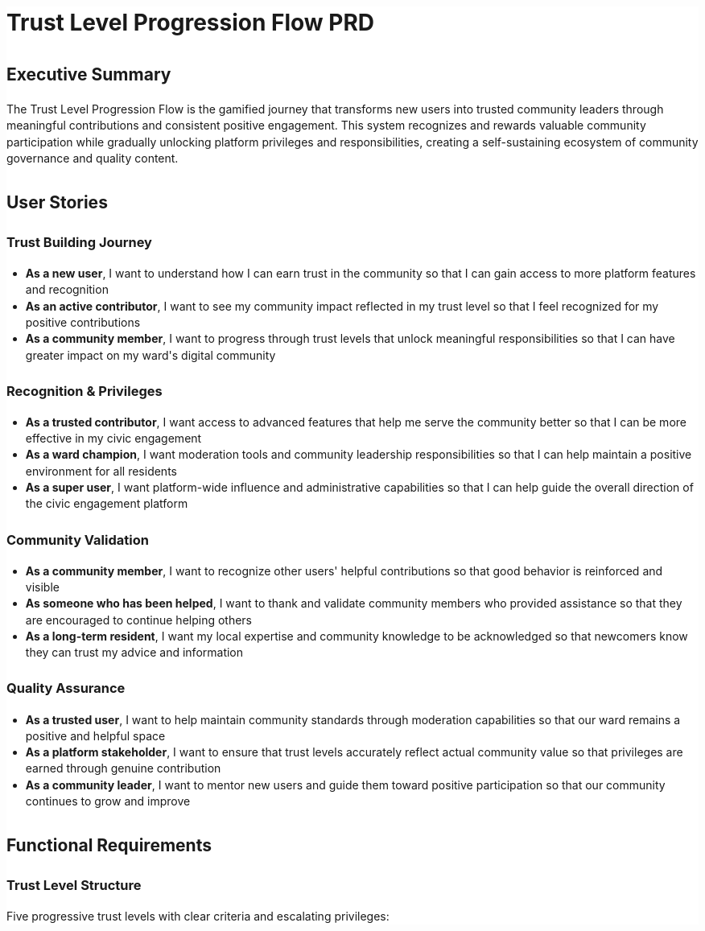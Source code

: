 # Trust Level Progression Flow PRD

## Executive Summary

The Trust Level Progression Flow is the gamified journey that transforms new users into trusted community leaders through meaningful contributions and consistent positive engagement. This system recognizes and rewards valuable community participation while gradually unlocking platform privileges and responsibilities, creating a self-sustaining ecosystem of community governance and quality content.

## User Stories

### Trust Building Journey
- **As a new user**, I want to understand how I can earn trust in the community so that I can gain access to more platform features and recognition
- **As an active contributor**, I want to see my community impact reflected in my trust level so that I feel recognized for my positive contributions
- **As a community member**, I want to progress through trust levels that unlock meaningful responsibilities so that I can have greater impact on my ward's digital community

### Recognition & Privileges
- **As a trusted contributor**, I want access to advanced features that help me serve the community better so that I can be more effective in my civic engagement
- **As a ward champion**, I want moderation tools and community leadership responsibilities so that I can help maintain a positive environment for all residents
- **As a super user**, I want platform-wide influence and administrative capabilities so that I can help guide the overall direction of the civic engagement platform

### Community Validation
- **As a community member**, I want to recognize other users' helpful contributions so that good behavior is reinforced and visible
- **As someone who has been helped**, I want to thank and validate community members who provided assistance so that they are encouraged to continue helping others
- **As a long-term resident**, I want my local expertise and community knowledge to be acknowledged so that newcomers know they can trust my advice and information

### Quality Assurance
- **As a trusted user**, I want to help maintain community standards through moderation capabilities so that our ward remains a positive and helpful space
- **As a platform stakeholder**, I want to ensure that trust levels accurately reflect actual community value so that privileges are earned through genuine contribution
- **As a community leader**, I want to mentor new users and guide them toward positive participation so that our community continues to grow and improve

## Functional Requirements

### Trust Level Structure
Five progressive trust levels with clear criteria and escalating privileges:
